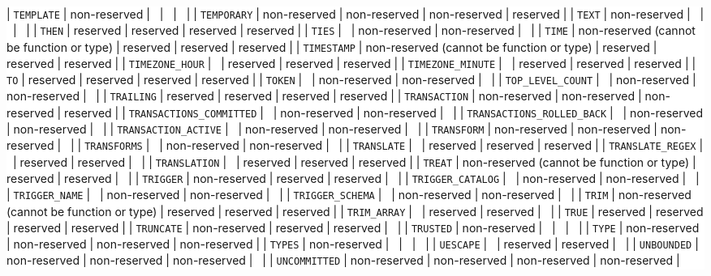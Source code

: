 | `TEMPLATE` | non-reserved |   |   |   |
| `TEMPORARY` | non-reserved | non-reserved | non-reserved | reserved |
| `TEXT` | non-reserved |   |   |   |
| `THEN` | reserved | reserved | reserved | reserved |
| `TIES` |   | non-reserved | non-reserved |   |
| `TIME` | non-reserved (cannot be function or type) | reserved | reserved | reserved |
| `TIMESTAMP` | non-reserved (cannot be function or type) | reserved | reserved | reserved |
| `TIMEZONE_HOUR` |   | reserved | reserved | reserved |
| `TIMEZONE_MINUTE` |   | reserved | reserved | reserved |
| `TO` | reserved | reserved | reserved | reserved |
| `TOKEN` |   | non-reserved | non-reserved |   |
| `TOP_LEVEL_COUNT` |   | non-reserved | non-reserved |   |
| `TRAILING` | reserved | reserved | reserved | reserved |
| `TRANSACTION` | non-reserved | non-reserved | non-reserved | reserved |
| `TRANSACTIONS_COMMITTED` |   | non-reserved | non-reserved |   |
| `TRANSACTIONS_ROLLED_BACK` |   | non-reserved | non-reserved |   |
| `TRANSACTION_ACTIVE` |   | non-reserved | non-reserved |   |
| `TRANSFORM` | non-reserved | non-reserved | non-reserved |   |
| `TRANSFORMS` |   | non-reserved | non-reserved |   |
| `TRANSLATE` |   | reserved | reserved | reserved |
| `TRANSLATE_REGEX` |   | reserved | reserved |   |
| `TRANSLATION` |   | reserved | reserved | reserved |
| `TREAT` | non-reserved (cannot be function or type) | reserved | reserved |   |
| `TRIGGER` | non-reserved | reserved | reserved |   |
| `TRIGGER_CATALOG` |   | non-reserved | non-reserved |   |
| `TRIGGER_NAME` |   | non-reserved | non-reserved |   |
| `TRIGGER_SCHEMA` |   | non-reserved | non-reserved |   |
| `TRIM` | non-reserved (cannot be function or type) | reserved | reserved | reserved |
| `TRIM_ARRAY` |   | reserved | reserved |   |
| `TRUE` | reserved | reserved | reserved | reserved |
| `TRUNCATE` | non-reserved | reserved | reserved |   |
| `TRUSTED` | non-reserved |   |   |   |
| `TYPE` | non-reserved | non-reserved | non-reserved | non-reserved |
| `TYPES` | non-reserved |   |   |   |
| `UESCAPE` |   | reserved | reserved |   |
| `UNBOUNDED` | non-reserved | non-reserved | non-reserved |   |
| `UNCOMMITTED` | non-reserved | non-reserved | non-reserved | non-reserved |